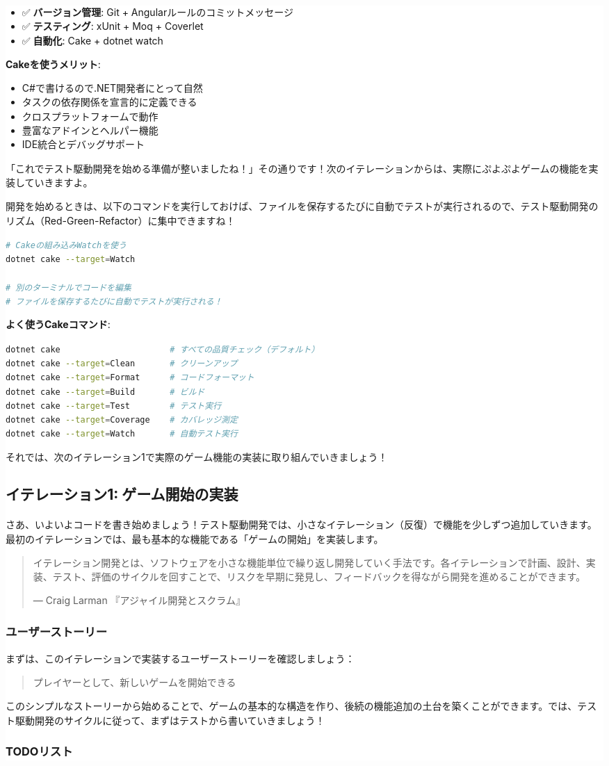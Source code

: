 - ✅ **バージョン管理**: Git + Angularルールのコミットメッセージ
- ✅ **テスティング**: xUnit + Moq + Coverlet
- ✅ **自動化**: Cake + dotnet watch

**Cakeを使うメリット**:
- C#で書けるので.NET開発者にとって自然
- タスクの依存関係を宣言的に定義できる
- クロスプラットフォームで動作
- 豊富なアドインとヘルパー機能
- IDE統合とデバッグサポート

「これでテスト駆動開発を始める準備が整いましたね！」その通りです！次のイテレーションからは、実際にぷよぷよゲームの機能を実装していきますよ。

開発を始めるときは、以下のコマンドを実行しておけば、ファイルを保存するたびに自動でテストが実行されるので、テスト駆動開発のリズム（Red-Green-Refactor）に集中できますね！

```bash
# Cakeの組み込みWatchを使う
dotnet cake --target=Watch

# 別のターミナルでコードを編集
# ファイルを保存するたびに自動でテストが実行される！
```

**よく使うCakeコマンド**:
```bash
dotnet cake                      # すべての品質チェック（デフォルト）
dotnet cake --target=Clean       # クリーンアップ
dotnet cake --target=Format      # コードフォーマット
dotnet cake --target=Build       # ビルド
dotnet cake --target=Test        # テスト実行
dotnet cake --target=Coverage    # カバレッジ測定
dotnet cake --target=Watch       # 自動テスト実行
```

それでは、次のイテレーション1で実際のゲーム機能の実装に取り組んでいきましょう！

## イテレーション1: ゲーム開始の実装

さあ、いよいよコードを書き始めましょう！テスト駆動開発では、小さなイテレーション（反復）で機能を少しずつ追加していきます。最初のイテレーションでは、最も基本的な機能である「ゲームの開始」を実装します。

> イテレーション開発とは、ソフトウェアを小さな機能単位で繰り返し開発していく手法です。各イテレーションで計画、設計、実装、テスト、評価のサイクルを回すことで、リスクを早期に発見し、フィードバックを得ながら開発を進めることができます。
> 
> — Craig Larman 『アジャイル開発とスクラム』

### ユーザーストーリー

まずは、このイテレーションで実装するユーザーストーリーを確認しましょう：

> プレイヤーとして、新しいゲームを開始できる

このシンプルなストーリーから始めることで、ゲームの基本的な構造を作り、後続の機能追加の土台を築くことができます。では、テスト駆動開発のサイクルに従って、まずはテストから書いていきましょう！

### TODOリスト
